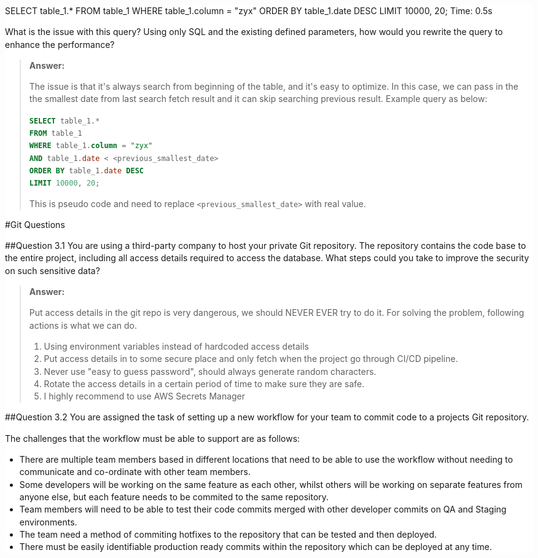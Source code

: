 SELECT table_1.*
FROM table_1
WHERE table_1.column = "zyx"
ORDER BY table_1.date DESC
LIMIT 10000, 20;
Time: 0.5s

What is the issue with this query? 
Using only SQL and the existing defined parameters, how would you rewrite the query to enhance the performance?

> __Answer:__
>
>The issue is that it's always search from beginning of the table, and it's easy to optimize. In this case, we can pass in the the smallest date from last search fetch result and it can skip searching previous result. Example query as below:
>
>```sql
>SELECT table_1.*
>FROM table_1
>WHERE table_1.column = "zyx"
>AND table_1.date < <previous_smallest_date>
>ORDER BY table_1.date DESC
>LIMIT 10000, 20;
>```
>This is pseudo code and need to replace `<previous_smallest_date>` with real value.

#Git Questions

##Question 3.1
You are using a third-party company to host your private Git repository.
The repository contains the code base to the entire project, including all access details required to access the database.
What steps could you take to improve the security on such sensitive data? 

> __Answer:__
>
>Put access details in the git repo is very dangerous, we should NEVER EVER try to do it. For solving the problem, following actions is what we can do.
>   1. Using environment variables instead of hardcoded access details
>   2. Put access details in to some secure place and only fetch when the project go through CI/CD pipeline.
>   3. Never use "easy to guess password", should always generate random characters.
>   3. Rotate the access details in a certain period of time to make sure they are safe.
>   4. I highly recommend to use AWS Secrets Manager

##Question 3.2
You are assigned the task of setting up a new workflow for your team to commit code to a projects Git repository.

The challenges that the workflow must be able to support are as follows:
- There are multiple team members based in different locations that need to be able to use the workflow without needing to communicate and co-ordinate with other team members.
- Some developers will be working on the same feature as each other, whilst others will be working on separate features from anyone else, but each feature needs to be commited to the same repository.
- Team members will need to be able to test their code commits merged with other developer commits on QA and Staging environments.
- The team need a method of commiting hotfixes to the repository that can be tested and then deployed.
- There must be easily identifiable production ready commits within the repository which can be deployed at any time.
